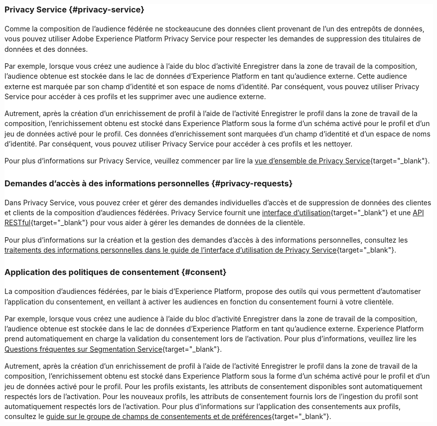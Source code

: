 ### Privacy Service {#privacy-service}

Comme la composition de l’audience fédérée ne stocke **&#x200B;**&#x200B;aucune des données client provenant de l’un des entrepôts de données, vous pouvez utiliser Adobe Experience Platform Privacy Service pour respecter les demandes de suppression des titulaires de données et des données.

Par exemple, lorsque vous créez une audience à l’aide du bloc d’activité Enregistrer dans la zone de travail de la composition, l’audience obtenue est stockée dans le lac de données d’Experience Platform en tant qu’audience externe. Cette audience externe est marquée par son champ d’identité et son espace de noms d’identité. Par conséquent, vous pouvez utiliser Privacy Service pour accéder à ces profils et les supprimer avec une audience externe.

Autrement, après la création d’un enrichissement de profil à l’aide de l’activité Enregistrer le profil dans la zone de travail de la composition, l’enrichissement obtenu est stocké dans Experience Platform sous la forme d’un schéma activé pour le profil et d’un jeu de données activé pour le profil. Ces données d’enrichissement sont marquées d’un champ d’identité et d’un espace de noms d’identité. Par conséquent, vous pouvez utiliser Privacy Service pour accéder à ces profils et les nettoyer.

Pour plus d’informations sur Privacy Service, veuillez commencer par lire la [vue d’ensemble de Privacy Service](https://experienceleague.adobe.com/fr/docs/experience-platform/privacy/home){target="_blank"}.

### Demandes d’accès à des informations personnelles {#privacy-requests}

Dans Privacy Service, vous pouvez créer et gérer des demandes individuelles d’accès et de suppression de données des clientes et clients de la composition d’audiences fédérées. Privacy Service fournit une [interface d’utilisation](https://experienceleague.adobe.com/docs/experience-platform/privacy/ui/user-guide.html?lang=fr){target="_blank"} et une [API RESTful](https://experienceleague.adobe.com/fr/docs/experience-platform/privacy/api/overview){target="_blank"} pour vous aider à gérer les demandes de données de la clientèle.

Pour plus d’informations sur la création et la gestion des demandes d’accès à des informations personnelles, consultez les [traitements des informations personnelles dans le guide de l’interface d’utilisation de Privacy Service](https://experienceleague.adobe.com/fr/docs/experience-platform/privacy/ui/user-guide){target="_blank"}.

### Application des politiques de consentement {#consent}

La composition d’audiences fédérées, par le biais d’Experience Platform, propose des outils qui vous permettent d’automatiser l’application du consentement, en veillant à activer les audiences en fonction du consentement fourni à votre clientèle.

Par exemple, lorsque vous créez une audience à l’aide du bloc d’activité Enregistrer dans la zone de travail de la composition, l’audience obtenue est stockée dans le lac de données d’Experience Platform en tant qu’audience externe. Experience Platform prend automatiquement en charge la validation du consentement lors de l’activation. Pour plus d’informations, veuillez lire les [Questions fréquentes sur Segmentation Service](https://experienceleague.adobe.com/fr/docs/experience-platform/segmentation/faq#consent){target="_blank"}.

Autrement, après la création d’un enrichissement de profil à l’aide de l’activité Enregistrer le profil dans la zone de travail de la composition, l’enrichissement obtenu est stocké dans Experience Platform sous la forme d’un schéma activé pour le profil et d’un jeu de données activé pour le profil. Pour les profils existants, les attributs de consentement disponibles sont automatiquement respectés lors de l’activation. Pour les nouveaux profils, les attributs de consentement fournis lors de l’ingestion du profil sont automatiquement respectés lors de l’activation. Pour plus d’informations sur l’application des consentements aux profils, consultez le [guide sur le groupe de champs de consentements et de préférences](https://experienceleague.adobe.com/fr/docs/experience-platform/xdm/field-groups/profile/consents){target="_blank"}.
